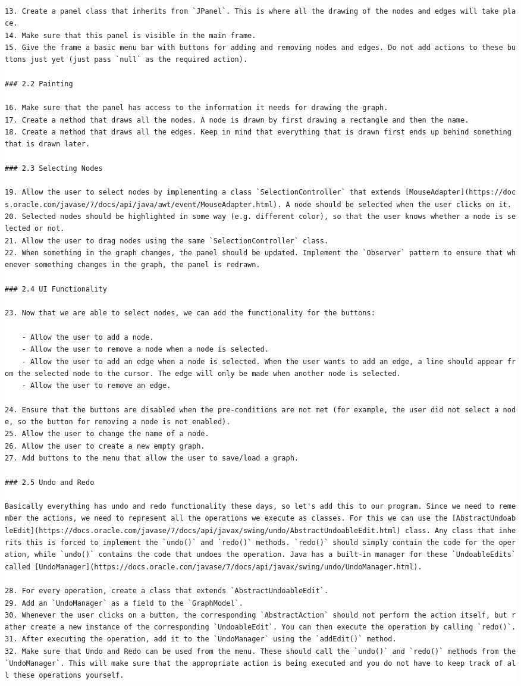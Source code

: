 ```
13. Create a panel class that inherits from `JPanel`. This is where all the drawing of the nodes and edges will take place.
14. Make sure that this panel is visible in the main frame.
15. Give the frame a basic menu bar with buttons for adding and removing nodes and edges. Do not add actions to these buttons just yet (just pass `null` as the required action).

### 2.2 Painting

16. Make sure that the panel has access to the information it needs for drawing the graph.
17. Create a method that draws all the nodes. A node is drawn by first drawing a rectangle and then the name.
18. Create a method that draws all the edges. Keep in mind that everything that is drawn first ends up behind something that is drawn later.

### 2.3 Selecting Nodes

19. Allow the user to select nodes by implementing a class `SelectionController` that extends [MouseAdapter](https://docs.oracle.com/javase/7/docs/api/java/awt/event/MouseAdapter.html). A node should be selected when the user clicks on it.
20. Selected nodes should be highlighted in some way (e.g. different color), so that the user knows whether a node is selected or not.
21. Allow the user to drag nodes using the same `SelectionController` class. 
22. When something in the graph changes, the panel should be updated. Implement the `Observer` pattern to ensure that whenever something changes in the graph, the panel is redrawn.

### 2.4 UI Functionality

23. Now that we are able to select nodes, we can add the functionality for the buttons:

    - Allow the user to add a node.
    - Allow the user to remove a node when a node is selected.
    - Allow the user to add an edge when a node is selected. When the user wants to add an edge, a line should appear from the selected node to the cursor. The edge will only be made when another node is selected. 
    - Allow the user to remove an edge.

24. Ensure that the buttons are disabled when the pre-conditions are not met (for example, the user did not select a node, so the button for removing a node is not enabled).
25. Allow the user to change the name of a node.
26. Allow the user to create a new empty graph.
27. Add buttons to the menu that allow the user to save/load a graph.

### 2.5 Undo and Redo

Basically everything has undo and redo functionality these days, so let's add this to our program. Since we need to remember the actions, we need to represent all the operations we execute as classes. For this we can use the [AbstractUndoableEdit](https://docs.oracle.com/javase/7/docs/api/javax/swing/undo/AbstractUndoableEdit.html) class. Any class that inherits this is forced to implement the `undo()` and `redo()` methods. `redo()` should simply contain the code for the operation, while `undo()` contains the code that undoes the operation. Java has a built-in manager for these `UndoableEdits` called [UndoManager](https://docs.oracle.com/javase/7/docs/api/javax/swing/undo/UndoManager.html). 

28. For every operation, create a class that extends `AbstractUndoableEdit`.
29. Add an `UndoManager` as a field to the `GraphModel`.
30. Whenever the user clicks on a button, the corresponding `AbstractAction` should not perform the action itself, but rather create a new instance of the corresponding `UndoableEdit`. You can then execute the operation by calling `redo()`. 
31. After executing the operation, add it to the `UndoManager` using the `addEdit()` method.
32. Make sure that Undo and Redo can be used from the menu. These should call the `undo()` and `redo()` methods from the `UndoManager`. This will make sure that the appropriate action is being executed and you do not have to keep track of all these operations yourself.

```
